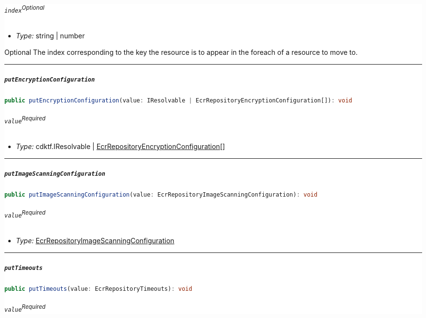 
###### `index`<sup>Optional</sup> <a name="index" id="@cdktf/aws-cdk.ecrRepository.EcrRepository.moveTo.parameter.index"></a>

- *Type:* string | number

Optional The index corresponding to the key the resource is to appear in the foreach of a resource to move to.

---

##### `putEncryptionConfiguration` <a name="putEncryptionConfiguration" id="@cdktf/aws-cdk.ecrRepository.EcrRepository.putEncryptionConfiguration"></a>

```typescript
public putEncryptionConfiguration(value: IResolvable | EcrRepositoryEncryptionConfiguration[]): void
```

###### `value`<sup>Required</sup> <a name="value" id="@cdktf/aws-cdk.ecrRepository.EcrRepository.putEncryptionConfiguration.parameter.value"></a>

- *Type:* cdktf.IResolvable | <a href="#@cdktf/aws-cdk.ecrRepository.EcrRepositoryEncryptionConfiguration">EcrRepositoryEncryptionConfiguration</a>[]

---

##### `putImageScanningConfiguration` <a name="putImageScanningConfiguration" id="@cdktf/aws-cdk.ecrRepository.EcrRepository.putImageScanningConfiguration"></a>

```typescript
public putImageScanningConfiguration(value: EcrRepositoryImageScanningConfiguration): void
```

###### `value`<sup>Required</sup> <a name="value" id="@cdktf/aws-cdk.ecrRepository.EcrRepository.putImageScanningConfiguration.parameter.value"></a>

- *Type:* <a href="#@cdktf/aws-cdk.ecrRepository.EcrRepositoryImageScanningConfiguration">EcrRepositoryImageScanningConfiguration</a>

---

##### `putTimeouts` <a name="putTimeouts" id="@cdktf/aws-cdk.ecrRepository.EcrRepository.putTimeouts"></a>

```typescript
public putTimeouts(value: EcrRepositoryTimeouts): void
```

###### `value`<sup>Required</sup> <a name="value" id="@cdktf/aws-cdk.ecrRepository.EcrRepository.putTimeouts.parameter.value"></a>
